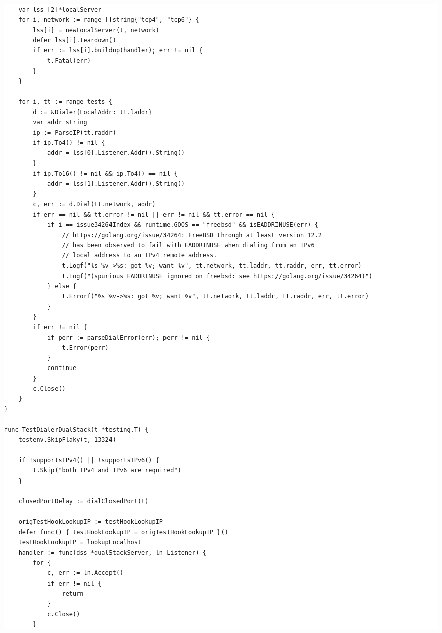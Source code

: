 ```
	var lss [2]*localServer
	for i, network := range []string{"tcp4", "tcp6"} {
		lss[i] = newLocalServer(t, network)
		defer lss[i].teardown()
		if err := lss[i].buildup(handler); err != nil {
			t.Fatal(err)
		}
	}

	for i, tt := range tests {
		d := &Dialer{LocalAddr: tt.laddr}
		var addr string
		ip := ParseIP(tt.raddr)
		if ip.To4() != nil {
			addr = lss[0].Listener.Addr().String()
		}
		if ip.To16() != nil && ip.To4() == nil {
			addr = lss[1].Listener.Addr().String()
		}
		c, err := d.Dial(tt.network, addr)
		if err == nil && tt.error != nil || err != nil && tt.error == nil {
			if i == issue34264Index && runtime.GOOS == "freebsd" && isEADDRINUSE(err) {
				// https://golang.org/issue/34264: FreeBSD through at least version 12.2
				// has been observed to fail with EADDRINUSE when dialing from an IPv6
				// local address to an IPv4 remote address.
				t.Logf("%s %v->%s: got %v; want %v", tt.network, tt.laddr, tt.raddr, err, tt.error)
				t.Logf("(spurious EADDRINUSE ignored on freebsd: see https://golang.org/issue/34264)")
			} else {
				t.Errorf("%s %v->%s: got %v; want %v", tt.network, tt.laddr, tt.raddr, err, tt.error)
			}
		}
		if err != nil {
			if perr := parseDialError(err); perr != nil {
				t.Error(perr)
			}
			continue
		}
		c.Close()
	}
}

func TestDialerDualStack(t *testing.T) {
	testenv.SkipFlaky(t, 13324)

	if !supportsIPv4() || !supportsIPv6() {
		t.Skip("both IPv4 and IPv6 are required")
	}

	closedPortDelay := dialClosedPort(t)

	origTestHookLookupIP := testHookLookupIP
	defer func() { testHookLookupIP = origTestHookLookupIP }()
	testHookLookupIP = lookupLocalhost
	handler := func(dss *dualStackServer, ln Listener) {
		for {
			c, err := ln.Accept()
			if err != nil {
				return
			}
			c.Close()
		}
```